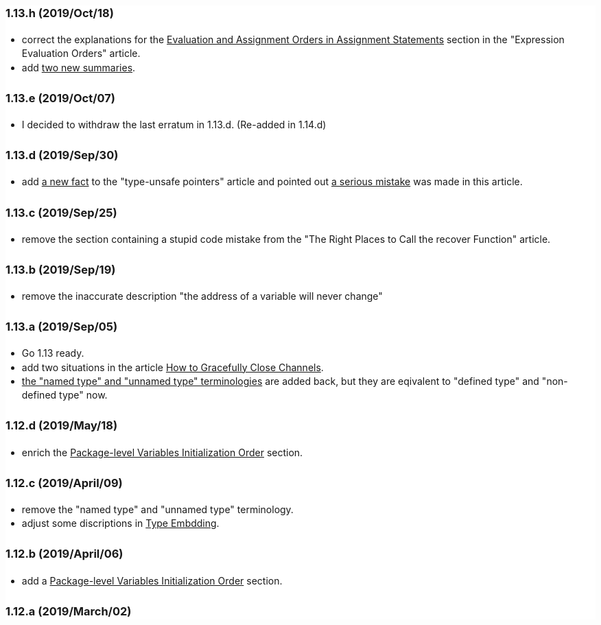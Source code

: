 ### 1.13.h (2019/Oct/18)

* correct the explanations for the [Evaluation and Assignment Orders in Assignment Statements](https://go101.org/article/evaluation-orders.html#value-assignment) section
  in the "Expression Evaluation Orders" article.
* add [two new summaries](https://go101.org/article/101.html#compiler-optimizations).

### 1.13.e (2019/Oct/07)

* I decided to withdraw the last erratum in 1.13.d. (Re-added in 1.14.d)

### 1.13.d (2019/Sep/30)

* add <a href="https://go101.org/article/unsafe.html#fact-value-address-might-change">a new fact</a> to the "type-unsafe pointers" article
  and pointed out <a href="https://go101.org/article/unsafe.html#pattern-convert-to-uintptr-and-back">a serious mistake</a> was made in this article.

### 1.13.c (2019/Sep/25)

* remove the section containing a stupid code mistake from the "The Right Places to Call the recover Function" article.

### 1.13.b (2019/Sep/19)

* remove the inaccurate description "the address of a variable will never change"

### 1.13.a (2019/Sep/05)

* Go 1.13 ready.
* add two situations in the article [How to Gracefully Close Channels](https://go101.org/article/channel-closing.html).
* [the "named type" and "unnamed type" terminologies](https://go101.org/article/type-system-overview.html#unnamed-type) are added back,
  but they are eqivalent to "defined type" and "non-defined type" now.

### 1.12.d (2019/May/18)

* enrich the [Package-level Variables Initialization Order](https://go101.org/article/evaluation-orders.html#package-level-variables) section.

### 1.12.c (2019/April/09)

* remove the "named type" and "unnamed type" terminology.
* adjust some discriptions in [Type Embdding](https://go101.org/article/type-embedding.html).

### 1.12.b (2019/April/06)

* add a [Package-level Variables Initialization Order](https://go101.org/article/evaluation-orders.html#package-level-variables) section.

### 1.12.a (2019/March/02)
